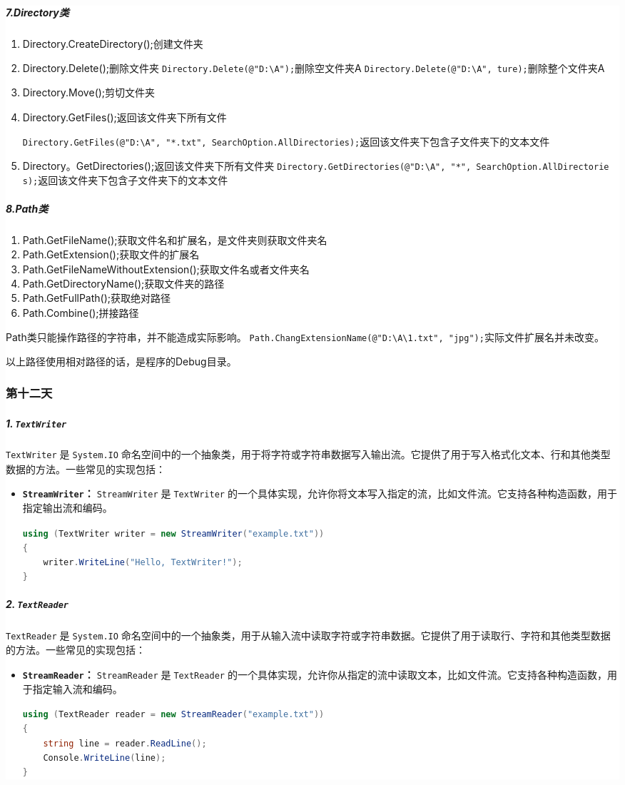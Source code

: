 ##### 7.Directory类

1. Directory.CreateDirectory();创建文件夹

2. Directory.Delete();删除文件夹
   `Directory.Delete(@"D:\A");`删除空文件夹A
   `Directory.Delete(@"D:\A", ture);`删除整个文件夹A

3. Directory.Move();剪切文件夹

4. Directory.GetFiles();返回该文件夹下所有文件

   `Directory.GetFiles(@"D:\A", "*.txt", SearchOption.AllDirectories);`返回该文件夹下包含子文件夹下的文本文件

5. Directory。GetDirectories();返回该文件夹下所有文件夹
   `Directory.GetDirectories(@"D:\A", "*", SearchOption.AllDirectories);`返回该文件夹下包含子文件夹下的文本文件

##### 8.Path类

1. Path.GetFileName();获取文件名和扩展名，是文件夹则获取文件夹名
2. Path.GetExtension();获取文件的扩展名
3. Path.GetFileNameWithoutExtension();获取文件名或者文件夹名
4. Path.GetDirectoryName();获取文件夹的路径
5. Path.GetFullPath();获取绝对路径
6. Path.Combine();拼接路径

Path类只能操作路径的字符串，并不能造成实际影响。
`Path.ChangExtensionName(@"D:\A\1.txt", "jpg");`实际文件扩展名并未改变。

以上路径使用相对路径的话，是程序的Debug目录。

### 第十二天

##### 1. `TextWriter`

`TextWriter` 是 `System.IO` 命名空间中的一个抽象类，用于将字符或字符串数据写入输出流。它提供了用于写入格式化文本、行和其他类型数据的方法。一些常见的实现包括：

- **`StreamWriter`：**
  `StreamWriter` 是 `TextWriter` 的一个具体实现，允许你将文本写入指定的流，比如文件流。它支持各种构造函数，用于指定输出流和编码。

    ```csharp
    using (TextWriter writer = new StreamWriter("example.txt"))
    {
        writer.WriteLine("Hello, TextWriter!");
    }
    ```

##### 2. `TextReader`

`TextReader` 是 `System.IO` 命名空间中的一个抽象类，用于从输入流中读取字符或字符串数据。它提供了用于读取行、字符和其他类型数据的方法。一些常见的实现包括：

- **`StreamReader`：**
  `StreamReader` 是 `TextReader` 的一个具体实现，允许你从指定的流中读取文本，比如文件流。它支持各种构造函数，用于指定输入流和编码。

    ```csharp
    using (TextReader reader = new StreamReader("example.txt"))
    {
        string line = reader.ReadLine();
        Console.WriteLine(line);
    }
    ```
